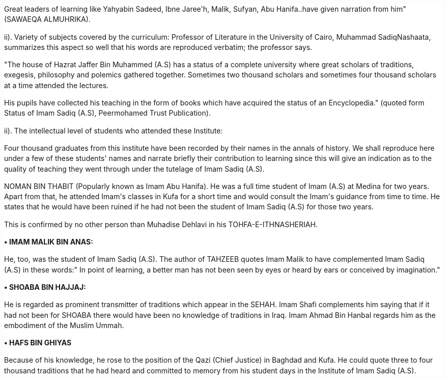 Great leaders of learning like Yahyabin Sadeed, Ibne Jaree'h, Malik,
Sufyan, Abu Hanifa..have given narration from him" (SAWAEQA
ALMUHRIKA).

ii). Variety of subjects covered by the curriculum: Professor of
Literature in the University of Cairo, Muhammad SadiqNashaata,
summarizes this aspect so well that his words are reproduced verbatim;
the professor says.

"The house of Hazrat Jaffer Bin Muhammed (A.S) has a status of a
complete university where great scholars of traditions, exegesis,
philosophy and polemics gathered together. Sometimes two thousand
scholars and sometimes four thousand scholars at a time attended the
lectures.

His pupils have collected his teaching in the form of books which have
acquired the status of an Encyclopedia." (quoted form Status of Imam
Sadiq (A.S), Peermohamed Trust Publication).

ii). The intellectual level of students who attended these Institute:

Four thousand graduates from this institute have been recorded by their
names in the annals of history. We shall reproduce here under a few of
these students' names and narrate briefly their contribution to learning
since this will give an indication as to the quality of teaching they
went through under the tutelage of Imam Sadiq (A.S).

NOMAN BIN THABIT (Popularly known as Imam Abu Hanifa). He was a full
time student of Imam (A.S) at Medina for two years. Apart from that, he
attended Imam's classes in Kufa for a short time and would consult the
Imam's guidance from time to time. He states that he would have been
ruined if he had not been the student of Imam Sadiq (A.S) for those two
years.

This is confirmed by no other person than Muhadise Dehlavi in his
TOHFA-E-ITHNASHERIAH.

**• IMAM MALIK BIN ANAS:**

He, too, was the student of Imam Sadiq (A.S). The author of TAHZEEB
quotes Imam Malik to have complemented Imam Sadiq (A.S) in these words:"
In point of learning, a better man has not been seen by eyes or heard by
ears or conceived by imagination."

**• SHOABA BIN HAJJAJ:**

He is regarded as prominent transmitter of traditions which appear in
the SEHAH. Imam Shafi complements him saying that if it had not been for
SHOABA there would have been no knowledge of traditions in Iraq. Imam
Ahmad Bin Hanbal regards him as the embodiment of the Muslim Ummah.

**• HAFS BIN GHIYAS**

Because of his knowledge, he rose to the position of the Qazi (Chief
Justice) in Baghdad and Kufa. He could quote three to four thousand
traditions that he had heard and committed to memory from his student
days in the Institute of Imam Sadiq (A.S).

